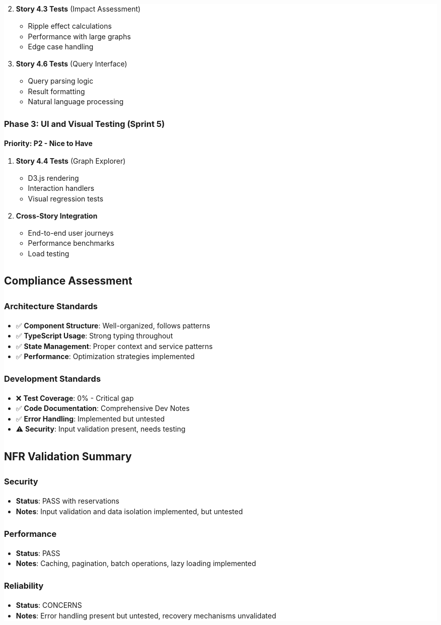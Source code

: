 2. **Story 4.3 Tests** (Impact Assessment)
   - Ripple effect calculations
   - Performance with large graphs
   - Edge case handling

3. **Story 4.6 Tests** (Query Interface)
   - Query parsing logic
   - Result formatting
   - Natural language processing

### Phase 3: UI and Visual Testing (Sprint 5)
**Priority: P2 - Nice to Have**

1. **Story 4.4 Tests** (Graph Explorer)
   - D3.js rendering
   - Interaction handlers
   - Visual regression tests

2. **Cross-Story Integration**
   - End-to-end user journeys
   - Performance benchmarks
   - Load testing

## Compliance Assessment

### Architecture Standards
- ✅ **Component Structure**: Well-organized, follows patterns
- ✅ **TypeScript Usage**: Strong typing throughout
- ✅ **State Management**: Proper context and service patterns
- ✅ **Performance**: Optimization strategies implemented

### Development Standards
- ❌ **Test Coverage**: 0% - Critical gap
- ✅ **Code Documentation**: Comprehensive Dev Notes
- ✅ **Error Handling**: Implemented but untested
- ⚠️ **Security**: Input validation present, needs testing

## NFR Validation Summary

### Security
- **Status**: PASS with reservations
- **Notes**: Input validation and data isolation implemented, but untested

### Performance
- **Status**: PASS
- **Notes**: Caching, pagination, batch operations, lazy loading implemented

### Reliability
- **Status**: CONCERNS
- **Notes**: Error handling present but untested, recovery mechanisms unvalidated
